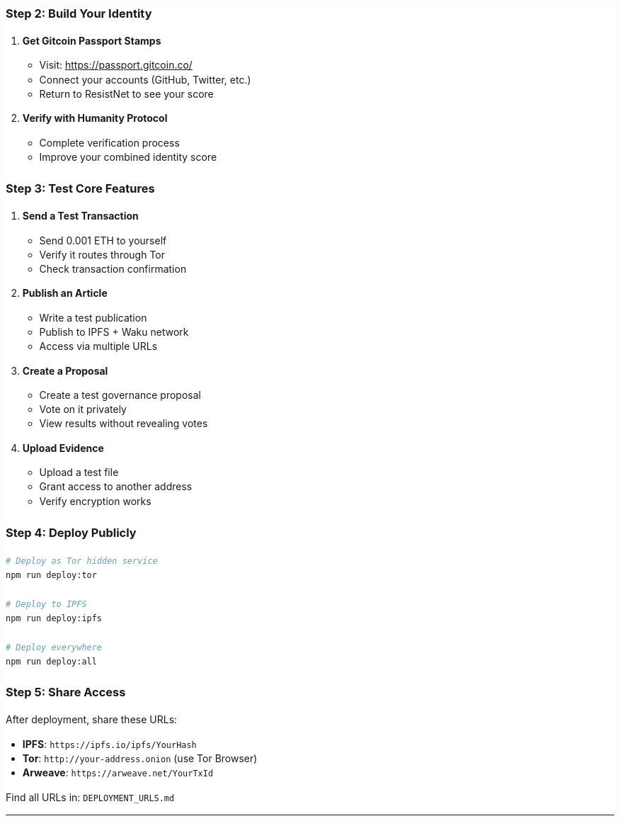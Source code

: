 ### Step 2: Build Your Identity

1. **Get Gitcoin Passport Stamps**
   - Visit: <https://passport.gitcoin.co/>
   - Connect your accounts (GitHub, Twitter, etc.)
   - Return to ResistNet to see your score

2. **Verify with Humanity Protocol**
   - Complete verification process
   - Improve your combined identity score

### Step 3: Test Core Features

1. **Send a Test Transaction**
   - Send 0.001 ETH to yourself
   - Verify it routes through Tor
   - Check transaction confirmation

2. **Publish an Article**
   - Write a test publication
   - Publish to IPFS + Waku network
   - Access via multiple URLs

3. **Create a Proposal**
   - Create a test governance proposal
   - Vote on it privately
   - View results without revealing votes

4. **Upload Evidence**
   - Upload a test file
   - Grant access to another address
   - Verify encryption works

### Step 4: Deploy Publicly

```bash
# Deploy as Tor hidden service
npm run deploy:tor

# Deploy to IPFS
npm run deploy:ipfs

# Deploy everywhere
npm run deploy:all
```

### Step 5: Share Access

After deployment, share these URLs:

- **IPFS**: `https://ipfs.io/ipfs/YourHash`
- **Tor**: `http://your-address.onion` (use Tor Browser)
- **Arweave**: `https://arweave.net/YourTxId`

Find all URLs in: `DEPLOYMENT_URLS.md`

---